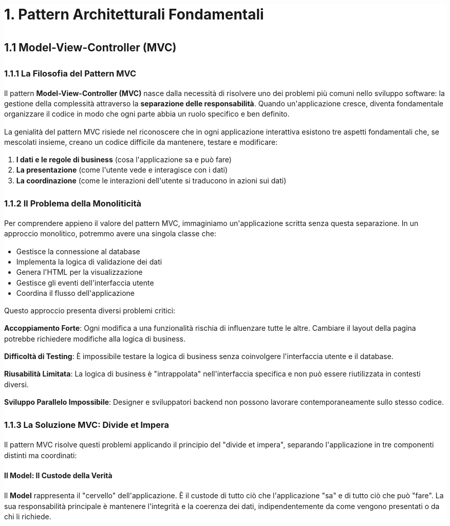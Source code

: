 # 1. Pattern Architetturali Fondamentali

## 1.1 Model-View-Controller (MVC)

### 1.1.1 La Filosofia del Pattern MVC

Il pattern **Model-View-Controller (MVC)** nasce dalla necessità di risolvere uno dei problemi più comuni nello sviluppo software: la gestione della complessità attraverso la **separazione delle responsabilità**. Quando un'applicazione cresce, diventa fondamentale organizzare il codice in modo che ogni parte abbia un ruolo specifico e ben definito.

La genialità del pattern MVC risiede nel riconoscere che in ogni applicazione interattiva esistono tre aspetti fondamentali che, se mescolati insieme, creano un codice difficile da mantenere, testare e modificare:

1. **I dati e le regole di business** (cosa l'applicazione sa e può fare)
2. **La presentazione** (come l'utente vede e interagisce con i dati)
3. **La coordinazione** (come le interazioni dell'utente si traducono in azioni sui dati)

### 1.1.2 Il Problema della Monoliticità

Per comprendere appieno il valore del pattern MVC, immaginiamo un'applicazione scritta senza questa separazione. In un approccio monolitico, potremmo avere una singola classe che:

- Gestisce la connessione al database
- Implementa la logica di validazione dei dati
- Genera l'HTML per la visualizzazione
- Gestisce gli eventi dell'interfaccia utente
- Coordina il flusso dell'applicazione

Questo approccio presenta diversi problemi critici:

**Accoppiamento Forte**: Ogni modifica a una funzionalità rischia di influenzare tutte le altre. Cambiare il layout della pagina potrebbe richiedere modifiche alla logica di business.

**Difficoltà di Testing**: È impossibile testare la logica di business senza coinvolgere l'interfaccia utente e il database.

**Riusabilità Limitata**: La logica di business è "intrappolata" nell'interfaccia specifica e non può essere riutilizzata in contesti diversi.

**Sviluppo Parallelo Impossibile**: Designer e sviluppatori backend non possono lavorare contemporaneamente sullo stesso codice.

### 1.1.3 La Soluzione MVC: Divide et Impera

Il pattern MVC risolve questi problemi applicando il principio del "divide et impera", separando l'applicazione in tre componenti distinti ma coordinati:

#### Il Model: Il Custode della Verità

Il **Model** rappresenta il "cervello" dell'applicazione. È il custode di tutto ciò che l'applicazione "sa" e di tutto ciò che può "fare". La sua responsabilità principale è mantenere l'integrità e la coerenza dei dati, indipendentemente da come vengono presentati o da chi li richiede.
